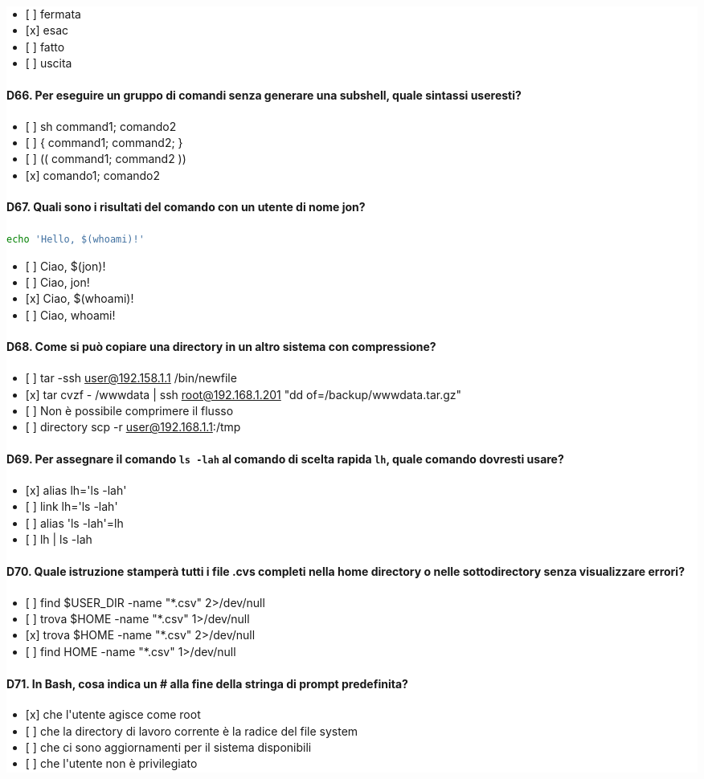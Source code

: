 - \[ ] fermata
- \[x] esac
- \[ ] fatto
- \[ ] uscita

#### D66. Per eseguire un gruppo di comandi senza generare una subshell, quale sintassi useresti?

- \[ ] sh command1; comando2
- \[ ] { command1; command2; }
- \[ ] (( command1; command2 ))
- \[x] comando1; comando2

#### D67. Quali sono i risultati del comando con un utente di nome jon?

```bash
echo 'Hello, $(whoami)!'
```

- \[ ] Ciao, $(jon)!
- \[ ] Ciao, jon!
- \[x] Ciao, $(whoami)!
- \[ ] Ciao, whoami!

#### D68. Come si può copiare una directory in un altro sistema con compressione?

- \[ ] tar -ssh user@192.158.1.1 /bin/newfile
- \[x] tar cvzf - /wwwdata | ssh root@192.168.1.201 "dd of=/backup/wwwdata.tar.gz"
- \[ ] Non è possibile comprimere il flusso
- \[ ] directory scp -r user@192.168.1.1:/tmp

#### D69. Per assegnare il comando `ls -lah` al comando di scelta rapida `lh`, quale comando dovresti usare?

- \[x] alias lh='ls -lah'
- \[ ] link lh='ls -lah'
- \[ ] alias 'ls -lah'=lh
- \[ ] lh | ls -lah

#### D70. Quale istruzione stamperà tutti i file .cvs completi nella home directory o nelle sottodirectory senza visualizzare errori?

- \[ ] find $USER_DIR -name "\*.csv" 2>/dev/null
- \[ ] trova $HOME -name "\*.csv" 1>/dev/null
- \[x] trova $HOME -name "\*.csv" 2>/dev/null
- \[ ] find HOME -name "\*.csv" 1>/dev/null

#### D71. In Bash, cosa indica un # alla fine della stringa di prompt predefinita?

- \[x] che l'utente agisce come root
- \[ ] che la directory di lavoro corrente è la radice del file system
- \[ ] che ci sono aggiornamenti per il sistema disponibili
- \[ ] che l'utente non è privilegiato
